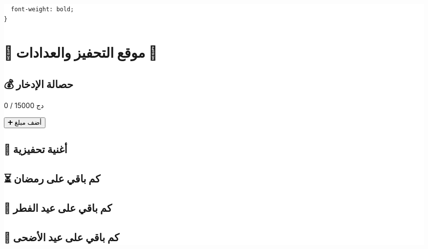       font-weight: bold;
    }
  </style>
</head>
<body>
  <h1>🌟 موقع التحفيز والعدادات 🌟</h1>

  
  <div class="section">
    <h2>💰 حصالة الإدخار</h2>
    <p id="savings">0 / 15000 دج</p>
    <button onclick="addSaving()">➕ أضف مبلغ</button>
  </div>

  
  <div class="section">
    <h2>🎵 أغنية تحفيزية</h2>
    <audio controls autoplay loop>
      <source src="https://www.soundhelix.com/examples/mp3/SoundHelix-Song-1.mp3" type="audio/mpeg">
    </audio>
  </div>

  
  <div class="section">
    <h2>⏳ كم باقي على رمضان</h2>
    <div id="ramadan" class="countdown"></div>
  </div>

  <div class="section">
    <h2>🎉 كم باقي على عيد الفطر</h2>
    <div id="eidFitr" class="countdown"></div>
  </div>

  <div class="section">
    <h2>🕋 كم باقي على عيد الأضحى</h2>
    <div id="eidAdha" class="countdown"></div>
  </div>

  <script>
    // 💰 الحصالة
    let savings = 0;
    function addSaving() {
      let amount = prompt("أدخل المبلغ:");
      if (!amount) return;
      let num = parseInt(amount);
      if (!isNaN(num)) {
        savings += num;
        if (savings > 15000) savings = 15000;
        document.getElementById("savings").innerText = savings + " / 15000 دج";
      }
    }

    // ⏳ العدادات
    function renderCountdown(targetDate, elementId) {
      function update() {
        const now = new Date();
        const diff = targetDate - now;
        const el = document.getElementById(elementId);
        if (diff <= 0) {
          el.innerHTML = "<h3>🎉 حان الموعد!</h3>";
          return;
        }
        const d = Math.floor(diff / (1000 * 60 * 60 * 24));
        const h = Math.floor((diff / (1000 * 60 * 60)) % 24);
        const m = Math.floor((diff / (1000 * 60)) % 60);
        const s = Math.floor((diff / 1000) % 60);
        el.innerHTML = `
          <div class="box"><div class="num">${d}</div><div class="label">أيام</div></div>